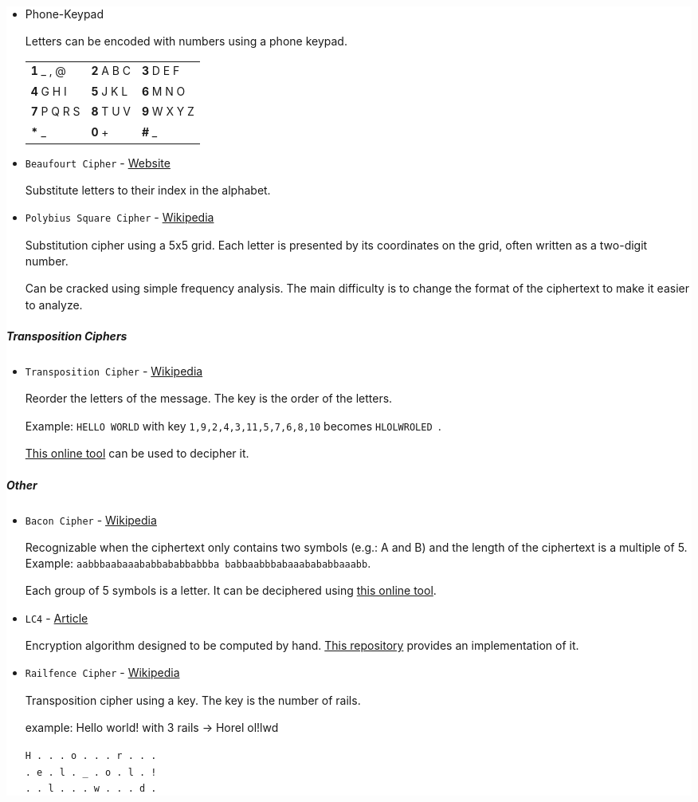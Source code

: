 * Phone-Keypad

	Letters can be encoded with numbers using a phone keypad.

	| | | |
	|-|-|-|
	| **1** _ , @ | **2** A B C | **3** D E F |
	| **4** G H I | **5** J K L | **6** M N O |
	| **7** P Q R S | **8** T U V | **9** W X Y Z |
	| **\*** _ | **0** + | **#** _ |

* `Beaufourt Cipher` - [Website](https://www.dcode.fr/beaufort-cipher)

	Substitute letters to their index in the alphabet.

* `Polybius Square Cipher` - [Wikipedia](https://en.wikipedia.org/wiki/Polybius_square)

	Substitution cipher using a 5x5 grid. Each letter is presented by its coordinates on the grid, often written as a two-digit number.

	Can be cracked using simple frequency analysis. The main difficulty is to change the format of the ciphertext to make it easier to analyze.


##### Transposition Ciphers

* `Transposition Cipher` - [Wikipedia](https://en.wikipedia.org/wiki/Transposition_cipher)

	Reorder the letters of the message. The key is the order of the letters.

	Example: `HELLO WORLD` with key `1,9,2,4,3,11,5,7,6,8,10` becomes `HLOLWROLED `.

	[This online tool](https://www.dcode.fr/transposition-cipher) can be used to decipher it.

##### Other

* `Bacon Cipher` - [Wikipedia](https://en.wikipedia.org/wiki/Bacon%27s_cipher)

	Recognizable when the ciphertext only contains two symbols (e.g.: A and B) and the length of the ciphertext is a multiple of 5. Example: `aabbbaabaaababbababbabbba babbaabbbabaaabababbaaabb`.

	Each group of 5 symbols is a letter. It can be deciphered using [this online tool](http://rumkin.com/tools/cipher/baconian.php).

* `LC4` - [Article](https://eprint.iacr.org/2017/339.pdf) 
	
	Encryption algorithm designed to be computed by hand. [This repository](https://github.com/dstein64/LC4) provides an implementation of it.


* `Railfence Cipher` - [Wikipedia](https://en.wikipedia.org/wiki/Rail_fence_cipher)

	Transposition cipher using a key. The key is the number of rails.

	example: Hello world! with 3 rails -> Horel ol!lwd<br>
	```
	H . . . o . . . r . . .
    . e . l . _ . o . l . !
    . . l . . . w . . . d .
	```
